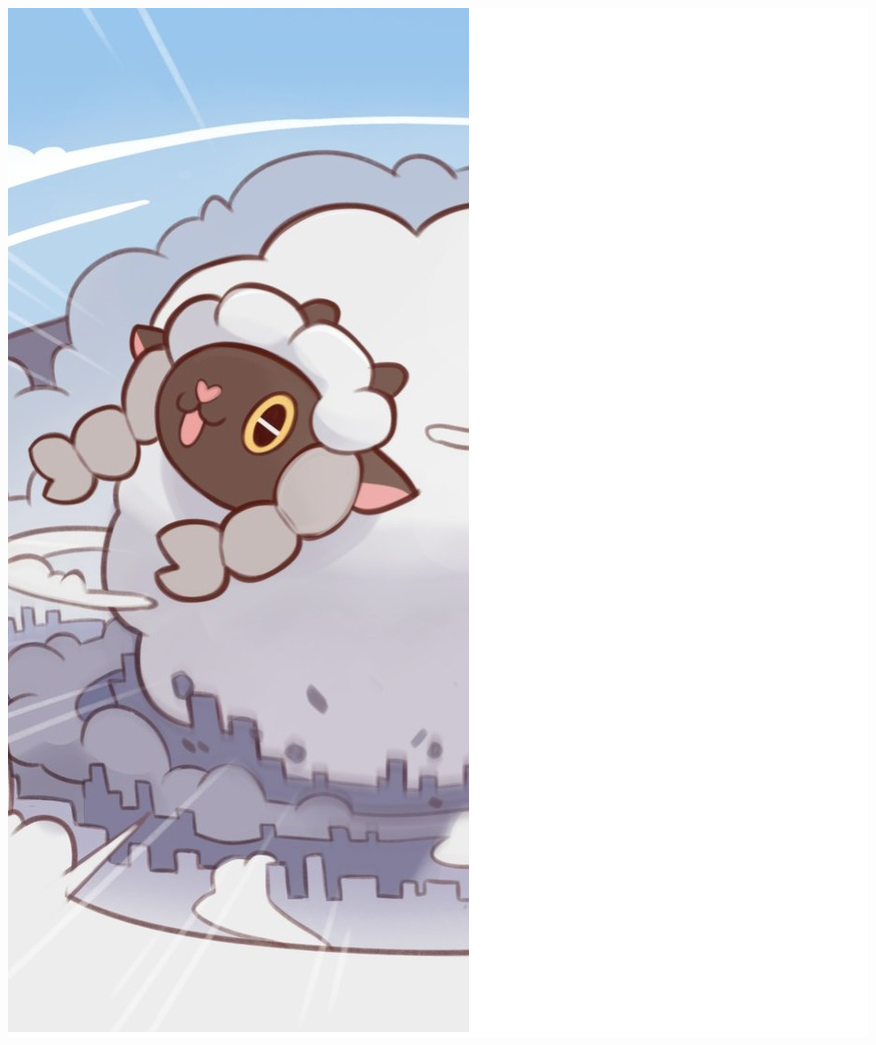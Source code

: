 [![ab9.jpg](https://raw.githubusercontent.com/buckmanc/Wallpapers/main/mobile/pokemon/ab9.jpg "ab9.jpg")](https://raw.githubusercontent.com/buckmanc/Wallpapers/main/mobile/pokemon/ab9.jpg)
